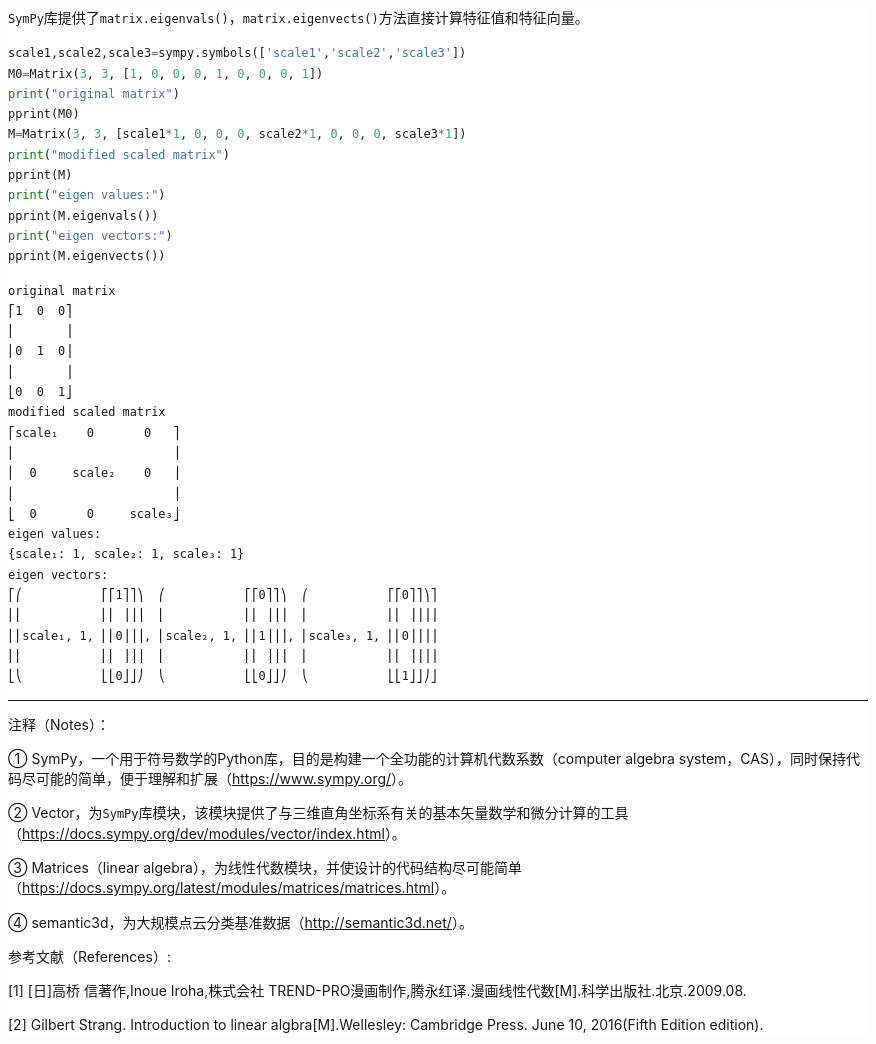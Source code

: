 `SymPy`库提供了`matrix.eigenvals()`，`matrix.eigenvects()`方法直接计算特征值和特征向量。


```python
scale1,scale2,scale3=sympy.symbols(['scale1','scale2','scale3'])
M0=Matrix(3, 3, [1, 0, 0, 0, 1, 0, 0, 0, 1])
print("original matrix")
pprint(M0)
M=Matrix(3, 3, [scale1*1, 0, 0, 0, scale2*1, 0, 0, 0, scale3*1])
print("modified scaled matrix")
pprint(M)
print("eigen values:")
pprint(M.eigenvals())
print("eigen vectors:")
pprint(M.eigenvects())
```

    original matrix
    ⎡1  0  0⎤
    ⎢       ⎥
    ⎢0  1  0⎥
    ⎢       ⎥
    ⎣0  0  1⎦
    modified scaled matrix
    ⎡scale₁    0       0   ⎤
    ⎢                      ⎥
    ⎢  0     scale₂    0   ⎥
    ⎢                      ⎥
    ⎣  0       0     scale₃⎦
    eigen values:
    {scale₁: 1, scale₂: 1, scale₃: 1}
    eigen vectors:
    ⎡⎛           ⎡⎡1⎤⎤⎞  ⎛           ⎡⎡0⎤⎤⎞  ⎛           ⎡⎡0⎤⎤⎞⎤
    ⎢⎜           ⎢⎢ ⎥⎥⎟  ⎜           ⎢⎢ ⎥⎥⎟  ⎜           ⎢⎢ ⎥⎥⎟⎥
    ⎢⎜scale₁, 1, ⎢⎢0⎥⎥⎟, ⎜scale₂, 1, ⎢⎢1⎥⎥⎟, ⎜scale₃, 1, ⎢⎢0⎥⎥⎟⎥
    ⎢⎜           ⎢⎢ ⎥⎥⎟  ⎜           ⎢⎢ ⎥⎥⎟  ⎜           ⎢⎢ ⎥⎥⎟⎥
    ⎣⎝           ⎣⎣0⎦⎦⎠  ⎝           ⎣⎣0⎦⎦⎠  ⎝           ⎣⎣1⎦⎦⎠⎦
    

---

注释（Notes）：

① SymPy，一个用于符号数学的Python库，目的是构建一个全功能的计算机代数系数（computer algebra system，CAS），同时保持代码尽可能的简单，便于理解和扩展（<https://www.sympy.org/>）。

② Vector，为`SymPy`库模块，该模块提供了与三维直角坐标系有关的基本矢量数学和微分计算的工具（<https://docs.sympy.org/dev/modules/vector/index.html>）。

③ Matrices（linear algebra），为线性代数模块，并使设计的代码结构尽可能简单（<https://docs.sympy.org/latest/modules/matrices/matrices.html>）。

④ semantic3d，为大规模点云分类基准数据（<http://semantic3d.net/>）。

参考文献（References）:

[1]  [日]高桥 信著作,Inoue Iroha,株式会社 TREND-PRO漫画制作,腾永红译.漫画线性代数[M].科学出版社.北京.2009.08.

[2] Gilbert Strang. Introduction to linear algbra[M].Wellesley: Cambridge Press. June 10, 2016(Fifth Edition edition).
